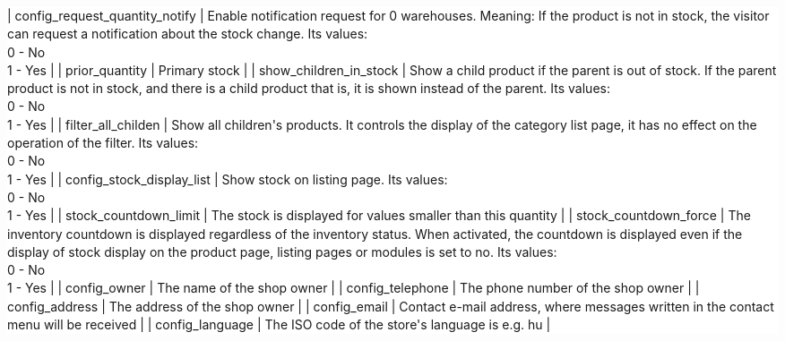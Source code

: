 | config_request_quantity_notify                      | Enable notification request for 0 warehouses. Meaning: If the product is not in stock, the visitor can request a notification about the stock change. Its values:<br>0 - No<br>1 - Yes                                                                                                                                                                                                                                       |
| prior_quantity                                      | Primary stock                                                                                                                                                                                                                                                                                                                                                                                                                |
| show_children_in_stock                              | Show a child product if the parent is out of stock. If the parent product is not in stock, and there is a child product that is, it is shown instead of the parent. Its values:<br>0 - No<br>1 - Yes                                                                                                                                                                                                                         |
| filter_all_childen                                  | Show all children's products. It controls the display of the category list page, it has no effect on the operation of the filter. Its values:<br>0 - No<br>1 - Yes                                                                                                                                                                                                                                                           |
| config_stock_display_list                           | Show stock on listing page. Its values:<br>0 - No<br>1 - Yes                                                                                                                                                                                                                                                                                                                                                                 |
| stock_countdown_limit                               | The stock is displayed for values smaller than this quantity                                                                                                                                                                                                                                                                                                                                                                 |
| stock_countdown_force                               | The inventory countdown is displayed regardless of the inventory status. When activated, the countdown is displayed even if the display of stock display on the product page, listing pages or modules is set to no. Its values:<br>0 - No<br>1 - Yes                                                                                                                                                                        |
| config_owner                                        | The name of the shop owner                                                                                                                                                                                                                                                                                                                                                                                                   |
| config_telephone                                    | The phone number of the shop owner                                                                                                                                                                                                                                                                                                                                                                                           |
| config_address                                      | The address of the shop owner                                                                                                                                                                                                                                                                                                                                                                                                |
| config_email                                        | Contact e-mail address, where messages written in the contact menu will be received                                                                                                                                                                                                                                                                                                                                          |
| config_language                                     | The ISO code of the store's language is e.g. hu                                                                                                                                                                                                                                                                                                                                                                              |